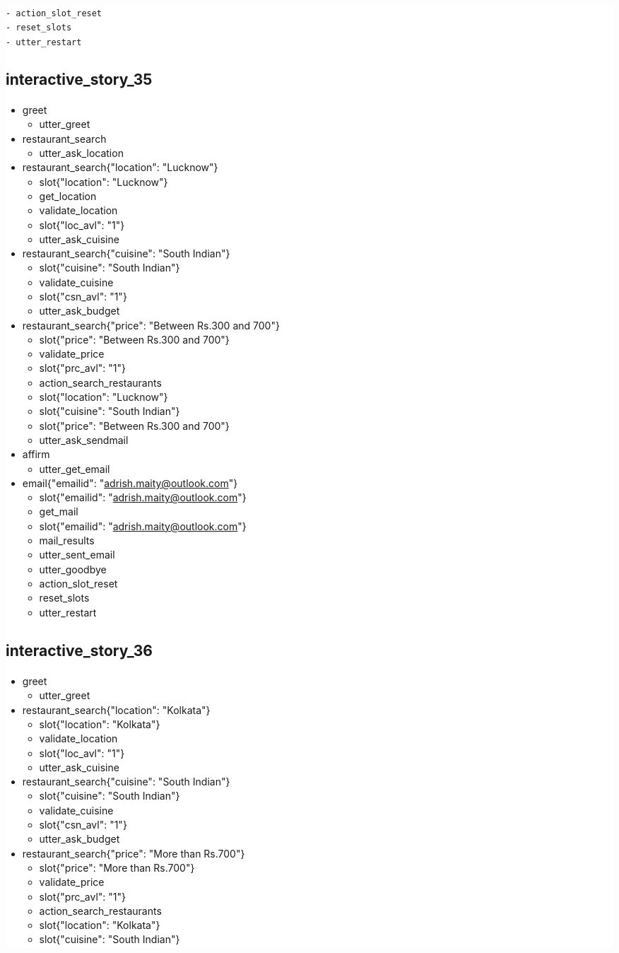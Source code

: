     - action_slot_reset
    - reset_slots
    - utter_restart

## interactive_story_35
* greet
    - utter_greet
* restaurant_search
    - utter_ask_location
* restaurant_search{"location": "Lucknow"}
    - slot{"location": "Lucknow"}
    - get_location
    - validate_location
    - slot{"loc_avl": "1"}
    - utter_ask_cuisine
* restaurant_search{"cuisine": "South Indian"}
    - slot{"cuisine": "South Indian"}
    - validate_cuisine
    - slot{"csn_avl": "1"}
    - utter_ask_budget
* restaurant_search{"price": "Between Rs.300 and 700"}
    - slot{"price": "Between Rs.300 and 700"}
    - validate_price
    - slot{"prc_avl": "1"}
    - action_search_restaurants
    - slot{"location": "Lucknow"}
    - slot{"cuisine": "South Indian"}
    - slot{"price": "Between Rs.300 and 700"}
    - utter_ask_sendmail
* affirm
    - utter_get_email
* email{"emailid": "adrish.maity@outlook.com"}
    - slot{"emailid": "adrish.maity@outlook.com"}
    - get_mail
    - slot{"emailid": "adrish.maity@outlook.com"}
    - mail_results
    - utter_sent_email
    - utter_goodbye
    - action_slot_reset
    - reset_slots
    - utter_restart

## interactive_story_36
* greet
    - utter_greet
* restaurant_search{"location": "Kolkata"}
    - slot{"location": "Kolkata"}
    - validate_location
    - slot{"loc_avl": "1"}
    - utter_ask_cuisine
* restaurant_search{"cuisine": "South Indian"}
    - slot{"cuisine": "South Indian"}
    - validate_cuisine
    - slot{"csn_avl": "1"}
    - utter_ask_budget
* restaurant_search{"price": "More than Rs.700"}
    - slot{"price": "More than Rs.700"}
    - validate_price
    - slot{"prc_avl": "1"}
    - action_search_restaurants
    - slot{"location": "Kolkata"}
    - slot{"cuisine": "South Indian"}